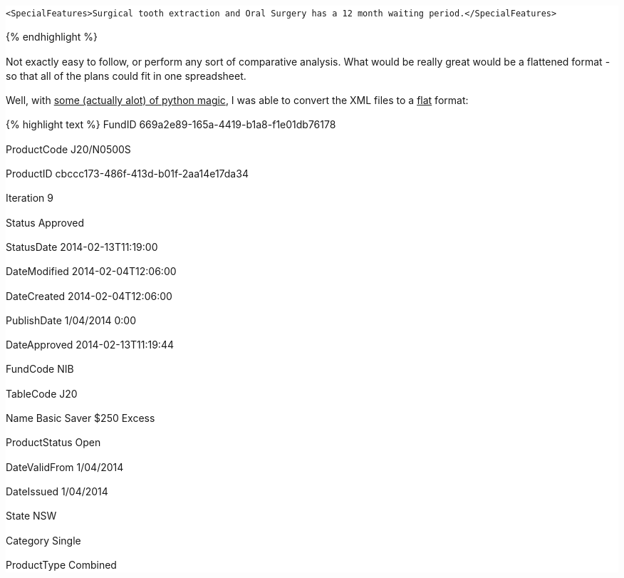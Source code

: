     <SpecialFeatures>Surgical tooth extraction and Oral Surgery has a 12 month waiting period.</SpecialFeatures>
  </GeneralHealthCover>
</Product>
{% endhighlight %}

Not exactly easy to follow, or perform any sort of comparative analysis. What would be really great would be a
flattened format - so that all of the plans could fit in one spreadsheet.

Well, with [some (actually alot) of python magic](https://gist.github.com/xlfe/fe28ad7782432623f810),
 I was able to convert the XML files to a [flat](https://gist.github.com/xlfe/e3a051d729b69e36a45c)
format:

{% highlight text %}
FundID
669a2e89-165a-4419-b1a8-f1e01db76178

ProductCode
J20/N0500S

ProductID
cbccc173-486f-413d-b01f-2aa14e17da34

Iteration
9

Status
Approved

StatusDate
2014-02-13T11:19:00

DateModified
2014-02-04T12:06:00

DateCreated
2014-02-04T12:06:00

PublishDate
1/04/2014 0:00

DateApproved
2014-02-13T11:19:44

FundCode
NIB

TableCode
J20

Name
Basic Saver $250 Excess

ProductStatus
Open

DateValidFrom
1/04/2014

DateIssued
1/04/2014

State
NSW

Category
Single

ProductType
Combined
